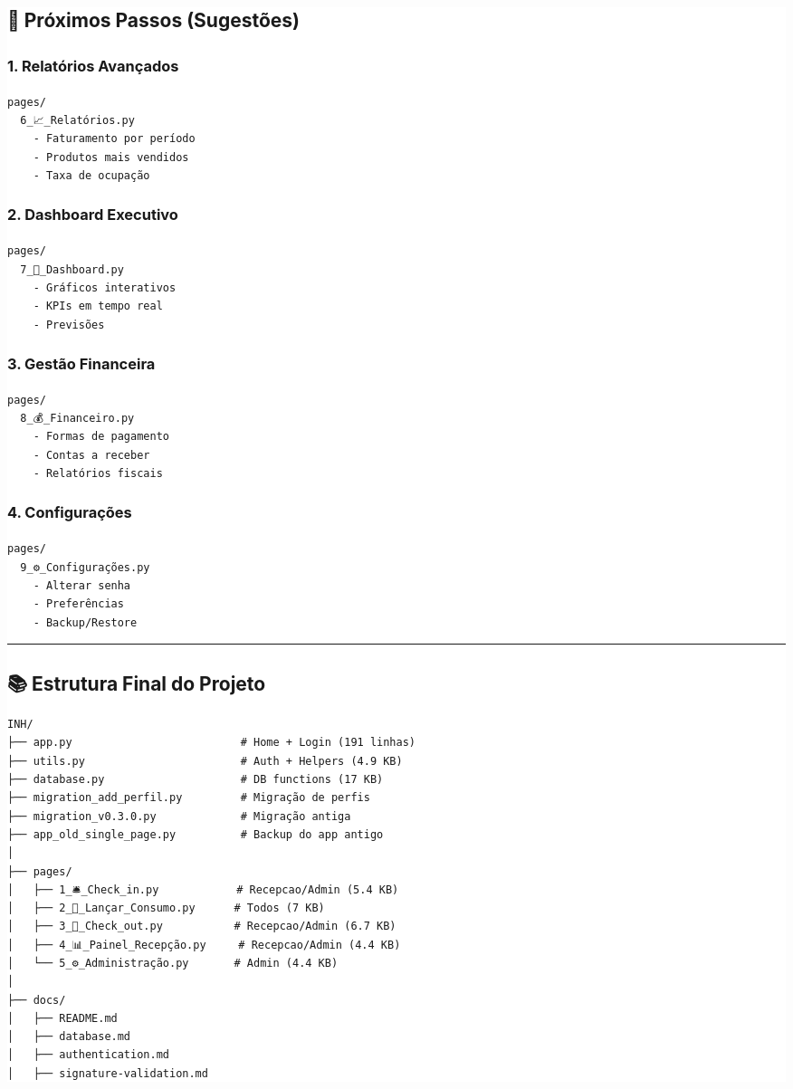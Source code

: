
## 🎉 Próximos Passos (Sugestões)

### 1. Relatórios Avançados
```
pages/
  6_📈_Relatórios.py
    - Faturamento por período
    - Produtos mais vendidos
    - Taxa de ocupação
```

### 2. Dashboard Executivo
```
pages/
  7_💼_Dashboard.py
    - Gráficos interativos
    - KPIs em tempo real
    - Previsões
```

### 3. Gestão Financeira
```
pages/
  8_💰_Financeiro.py
    - Formas de pagamento
    - Contas a receber
    - Relatórios fiscais
```

### 4. Configurações
```
pages/
  9_⚙️_Configurações.py
    - Alterar senha
    - Preferências
    - Backup/Restore
```

---

## 📚 Estrutura Final do Projeto

```
INH/
├── app.py                          # Home + Login (191 linhas)
├── utils.py                        # Auth + Helpers (4.9 KB)
├── database.py                     # DB functions (17 KB)
├── migration_add_perfil.py         # Migração de perfis
├── migration_v0.3.0.py             # Migração antiga
├── app_old_single_page.py          # Backup do app antigo
│
├── pages/
│   ├── 1_🛎️_Check_in.py            # Recepcao/Admin (5.4 KB)
│   ├── 2_📝_Lançar_Consumo.py      # Todos (7 KB)
│   ├── 3_🏁_Check_out.py           # Recepcao/Admin (6.7 KB)
│   ├── 4_📊_Painel_Recepção.py     # Recepcao/Admin (4.4 KB)
│   └── 5_⚙️_Administração.py       # Admin (4.4 KB)
│
├── docs/
│   ├── README.md
│   ├── database.md
│   ├── authentication.md
│   ├── signature-validation.md
```